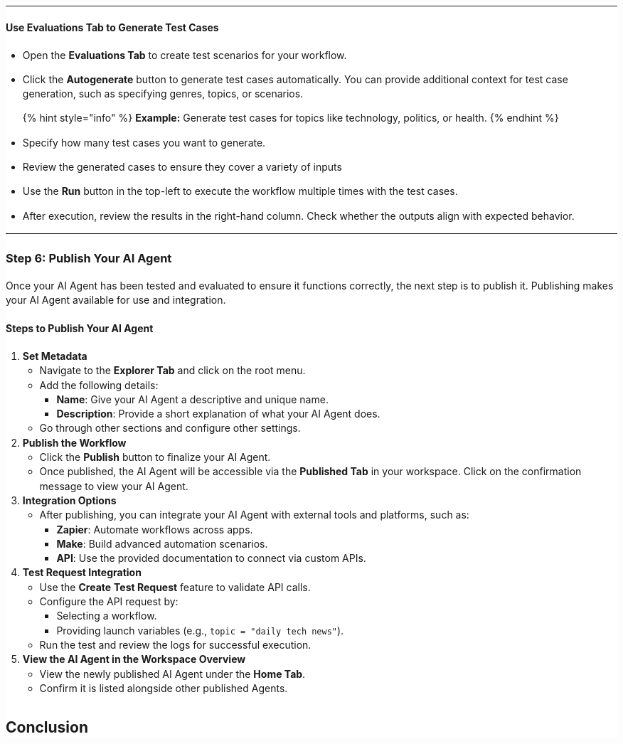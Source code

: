 ***

#### **Use Evaluations Tab to Generate Test Cases**

* Open the **Evaluations Tab** to create test scenarios for your workflow.
*   Click the **Autogenerate** button to generate test cases automatically. You can provide additional context for test case generation, such as specifying genres, topics, or scenarios.

    {% hint style="info" %}
    **Example:** Generate test cases for topics like technology, politics, or health.
    {% endhint %}
* Specify how many test cases you want to generate.
* Review the generated cases to ensure they cover a variety of inputs
* Use the **Run** button in the top-left to execute the workflow multiple times with the test cases.
* After execution, review the results in the right-hand column. Check whether the outputs align with expected behavior.

***

### Step 6: Publish Your AI Agent

Once your AI Agent has been tested and evaluated to ensure it functions correctly, the next step is to publish it. Publishing makes your AI Agent available for use and integration.

#### **Steps to Publish Your AI** Agent

1. **Set Metadata**
   * Navigate to the **Explorer Tab** and click on the root menu.
   * Add the following details:
     * **Name**: Give your AI Agent a descriptive and unique name.
     * **Description**: Provide a short explanation of what your AI Agent does.
   * Go through other sections and configure other settings.
2. **Publish the Workflow**
   * Click the **Publish** button to finalize your AI Agent.
   * Once published, the AI Agent will be accessible via the **Published Tab** in your workspace. Click on the confirmation message to view your AI Agent.
3. **Integration Options**
   * After publishing, you can integrate your AI Agent with external tools and platforms, such as:
     * **Zapier**: Automate workflows across apps.
     * **Make**: Build advanced automation scenarios.
     * **API**: Use the provided documentation to connect via custom APIs.
4. **Test Request Integration**
   * Use the **Create** **Test Request** feature to validate API calls.
   * Configure the API request by:
     * Selecting a workflow.
     * Providing launch variables (e.g., `topic = "daily tech news"`).
   * Run the test and review the logs for successful execution.
5. **View the AI Agent in the Workspace Overview**
   * View the newly published AI Agent under the **Home Tab**.
   * Confirm it is listed alongside other published Agents.

## **Conclusion**
